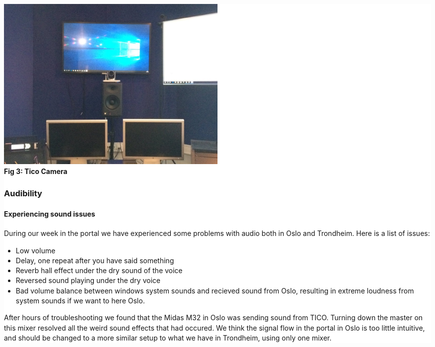 <img src="/assets/image/2018_10_03_stefanof_IMG_3774.JPG" alt="TICO Camera" width="50%">
<figcaption><strong>Fig 3: Tico Camera</strong></figcaption>
</figure>

### Audibility

#### Experiencing sound issues
During our week in the portal we have experienced some problems with audio both in Oslo and Trondheim.
Here is a list of issues:
* Low volume
* Delay, one repeat after you have said something
* Reverb hall effect under the dry sound of the voice
* Reversed sound playing under the dry voice
* Bad volume balance between windows system sounds and recieved sound from Oslo, resulting in extreme loudness
from system sounds if we want to here Oslo.

After hours of troubleshooting we found that the Midas M32 in Oslo was sending sound from TICO. Turning down the
master on this mixer resolved all the weird sound effects that had occured. We think the signal flow in the portal
in Oslo is too little intuitive, and should be changed to a more similar setup to what we have in Trondheim, using
only one mixer.
